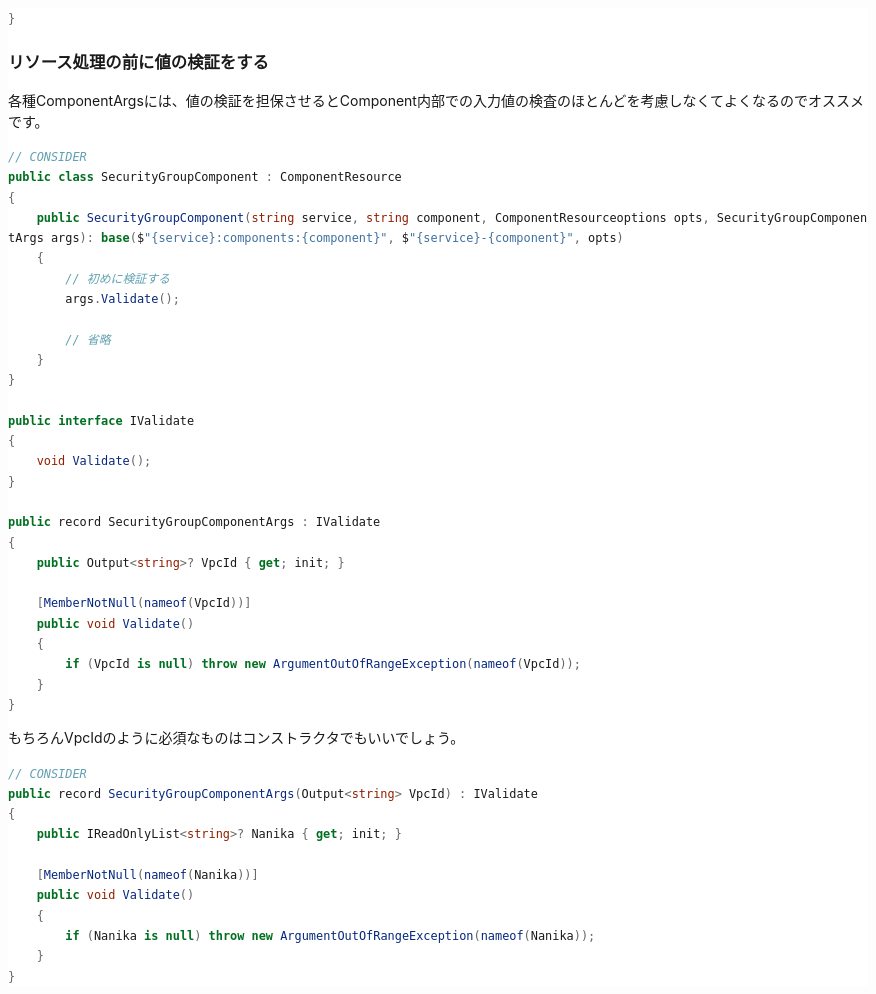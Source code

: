 ```cs
}
```

### リソース処理の前に値の検証をする

各種ComponentArgsには、値の検証を担保させるとComponent内部での入力値の検査のほとんどを考慮しなくてよくなるのでオススメです。

```cs
// CONSIDER
public class SecurityGroupComponent : ComponentResource
{
    public SecurityGroupComponent(string service, string component, ComponentResourceoptions opts, SecurityGroupComponentArgs args): base($"{service}:components:{component}", $"{service}-{component}", opts)
    {
        // 初めに検証する
        args.Validate();

        // 省略
    }
}

public interface IValidate
{
    void Validate();
}

public record SecurityGroupComponentArgs : IValidate
{
    public Output<string>? VpcId { get; init; }

    [MemberNotNull(nameof(VpcId))]
    public void Validate()
    {
        if (VpcId is null) throw new ArgumentOutOfRangeException(nameof(VpcId));
    }
}
```

もちろんVpcIdのように必須なものはコンストラクタでもいいでしょう。

```cs
// CONSIDER
public record SecurityGroupComponentArgs(Output<string> VpcId) : IValidate
{
    public IReadOnlyList<string>? Nanika { get; init; }

    [MemberNotNull(nameof(Nanika))]
    public void Validate()
    {
        if (Nanika is null) throw new ArgumentOutOfRangeException(nameof(Nanika));
    }
}
```
